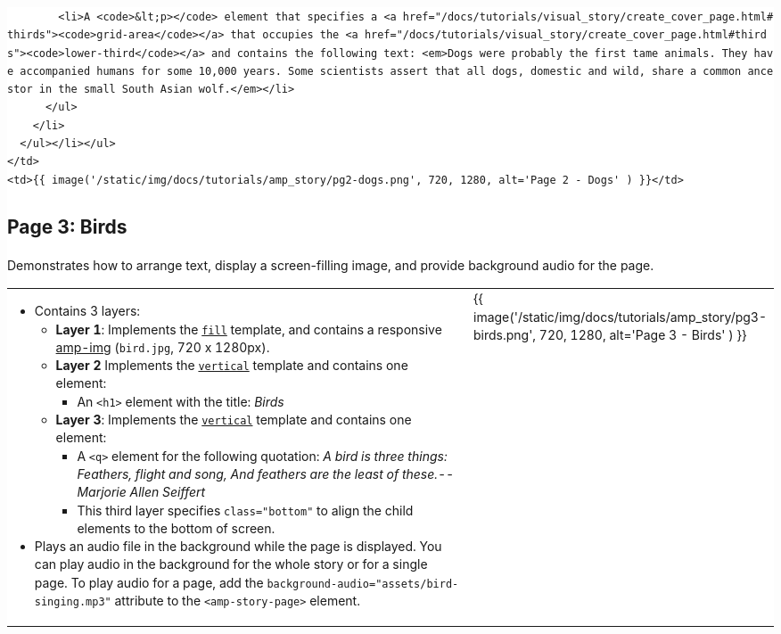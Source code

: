             <li>A <code>&lt;p></code> element that specifies a <a href="/docs/tutorials/visual_story/create_cover_page.html#thirds"><code>grid-area</code></a> that occupies the <a href="/docs/tutorials/visual_story/create_cover_page.html#thirds"><code>lower-third</code></a> and contains the following text: <em>Dogs were probably the first tame animals. They have accompanied humans for some 10,000 years. Some scientists assert that all dogs, domestic and wild, share a common ancestor in the small South Asian wolf.</em></li>
          </ul>
        </li>
      </ul></li></ul>
    </td>
    <td>{{ image('/static/img/docs/tutorials/amp_story/pg2-dogs.png', 720, 1280, alt='Page 2 - Dogs' ) }}</td>
  </tr>
</table>

## Page 3: Birds

Demonstrates how to arrange text, display a screen-filling image, and provide background audio for the page.

<table class="noborder">
  <tr>
    <td width="60%">
      <ul>
      <li>Contains 3 layers:
      <ul>
        <li><b>Layer 1</b>: Implements the <a href="/docs/tutorials/visual_story/create_cover_page.html#fill"><code>fill</code></a> template, and contains a responsive <a href="https://www.ampproject.org/docs/reference/components/amp-img">amp-img</a> (<code class="filename">bird.jpg</code>, 720 x 1280px).</li>
        <li><b>Layer 2</b>  Implements the <a href="/docs/tutorials/visual_story/create_cover_page.html#vertical"><code>vertical</code></a> template and contains one element:
          <ul>
            <li>An <code>&lt;h1></code> element with the title: <em>Birds</em></li>
          </ul>
        </li>
        <li><b>Layer 3</b>:  Implements the <a href="/docs/tutorials/visual_story/create_cover_page.html#vertical"><code>vertical</code></a> template and contains one element:
          <ul>
            <li>A <code>&lt;q></code> element for the following quotation: <em>A bird is three things: Feathers, flight and song, And feathers are the least of these.--Marjorie Allen Seiffert</em></li>
            <li>This third layer specifies <code>class="bottom"</code> to align the child elements to the bottom of screen.</li>
          </ul>
        </li>
      </ul></li>
      <li>Plays an audio file in the background while the page is displayed. You can play audio in the background for the whole story or for a single page.  To play audio for a page, add the <code>background-audio="assets/bird-singing.mp3"</code> attribute to the <code>&lt;amp-story-page></code> element.</li>
      </ul>
    </td>
    <td>{{ image('/static/img/docs/tutorials/amp_story/pg3-birds.png', 720, 1280, alt='Page 3 - Birds' ) }}</td>
  </tr>
</table>
